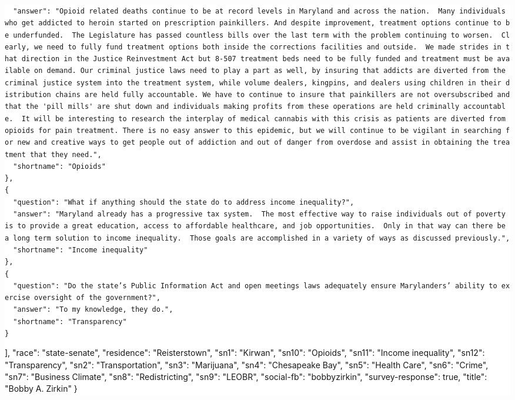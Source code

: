       "answer": "Opioid related deaths continue to be at record levels in Maryland and across the nation.  Many individuals who get addicted to heroin started on prescription painkillers. And despite improvement, treatment options continue to be underfunded.  The Legislature has passed countless bills over the last term with the problem continuing to worsen.  Clearly, we need to fully fund treatment options both inside the corrections facilities and outside.  We made strides in that direction in the Justice Reinvestment Act but 8-507 treatment beds need to be fully funded and treatment must be available on demand. Our criminal justice laws need to play a part as well, by insuring that addicts are diverted from the criminal justice system into the treatment system, while volume dealers, kingpins, and dealers using children in their distribution chains are held fully accountable. We have to continue to insure that painkillers are not oversubscribed and that the 'pill mills' are shut down and individuals making profits from these operations are held criminally accountable.  It will be interesting to research the interplay of medical cannabis with this crisis as patients are diverted from opioids for pain treatment. There is no easy answer to this epidemic, but we will continue to be vigilant in searching for new and creative ways to get people out of addiction and out of danger from overdose and assist in obtaining the treatment that they need.",
      "shortname": "Opioids"
    },
    {
      "question": "What if anything should the state do to address income inequality?",
      "answer": "Maryland already has a progressive tax system.  The most effective way to raise individuals out of poverty is to provide a great education, access to affordable healthcare, and job opportunities.  Only in that way can there be a long term solution to income inequality.  Those goals are accomplished in a variety of ways as discussed previously.",
      "shortname": "Income inequality"
    },
    {
      "question": "Do the state’s Public Information Act and open meetings laws adequately ensure Marylanders’ ability to exercise oversight of the government?",
      "answer": "To my knowledge, they do.",
      "shortname": "Transparency"
    }
  ],
  "race": "state-senate",
  "residence": "Reisterstown",
  "sn1": "Kirwan",
  "sn10": "Opioids",
  "sn11": "Income inequality",
  "sn12": "Transparency",
  "sn2": "Transportation",
  "sn3": "Marijuana",
  "sn4": "Chesapeake Bay",
  "sn5": "Health Care",
  "sn6": "Crime",
  "sn7": "Business Climate",
  "sn8": "Redistricting",
  "sn9": "LEOBR",
  "social-fb": "bobbyzirkin",
  "survey-response": true,
  "title": "Bobby A. Zirkin"
}
